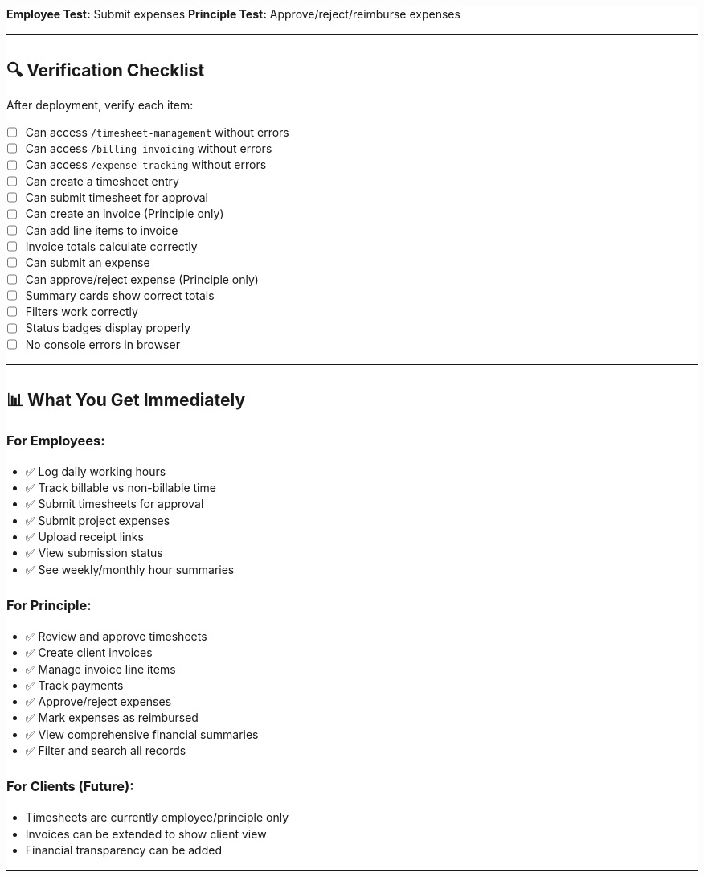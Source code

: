 **Employee Test:** Submit expenses
**Principle Test:** Approve/reject/reimburse expenses

---

## 🔍 Verification Checklist

After deployment, verify each item:

- [ ] Can access `/timesheet-management` without errors
- [ ] Can access `/billing-invoicing` without errors
- [ ] Can access `/expense-tracking` without errors
- [ ] Can create a timesheet entry
- [ ] Can submit timesheet for approval
- [ ] Can create an invoice (Principle only)
- [ ] Can add line items to invoice
- [ ] Invoice totals calculate correctly
- [ ] Can submit an expense
- [ ] Can approve/reject expense (Principle only)
- [ ] Summary cards show correct totals
- [ ] Filters work correctly
- [ ] Status badges display properly
- [ ] No console errors in browser

---

## 📊 What You Get Immediately

### For Employees:
- ✅ Log daily working hours
- ✅ Track billable vs non-billable time
- ✅ Submit timesheets for approval
- ✅ Submit project expenses
- ✅ Upload receipt links
- ✅ View submission status
- ✅ See weekly/monthly hour summaries

### For Principle:
- ✅ Review and approve timesheets
- ✅ Create client invoices
- ✅ Manage invoice line items
- ✅ Track payments
- ✅ Approve/reject expenses
- ✅ Mark expenses as reimbursed
- ✅ View comprehensive financial summaries
- ✅ Filter and search all records

### For Clients (Future):
- Timesheets are currently employee/principle only
- Invoices can be extended to show client view
- Financial transparency can be added

---